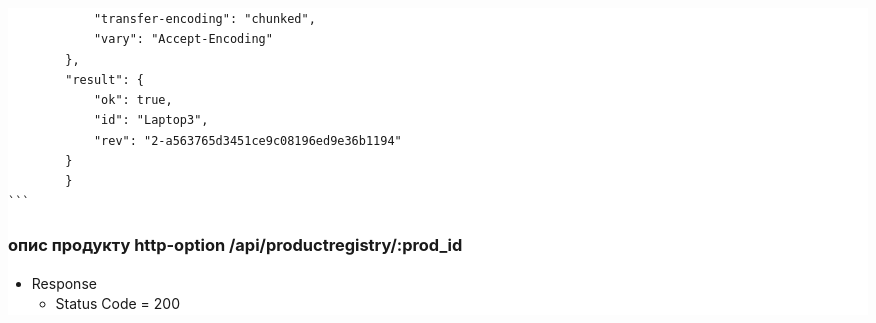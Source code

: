                 "transfer-encoding": "chunked",
                "vary": "Accept-Encoding"
            },
            "result": {
                "ok": true,
                "id": "Laptop3",
                "rev": "2-a563765d3451ce9c08196ed9e36b1194"
            }
            }
    ```

### опис продукту  http-option /api/productregistry/:prod_id    
- Response
    - Status Code = 200